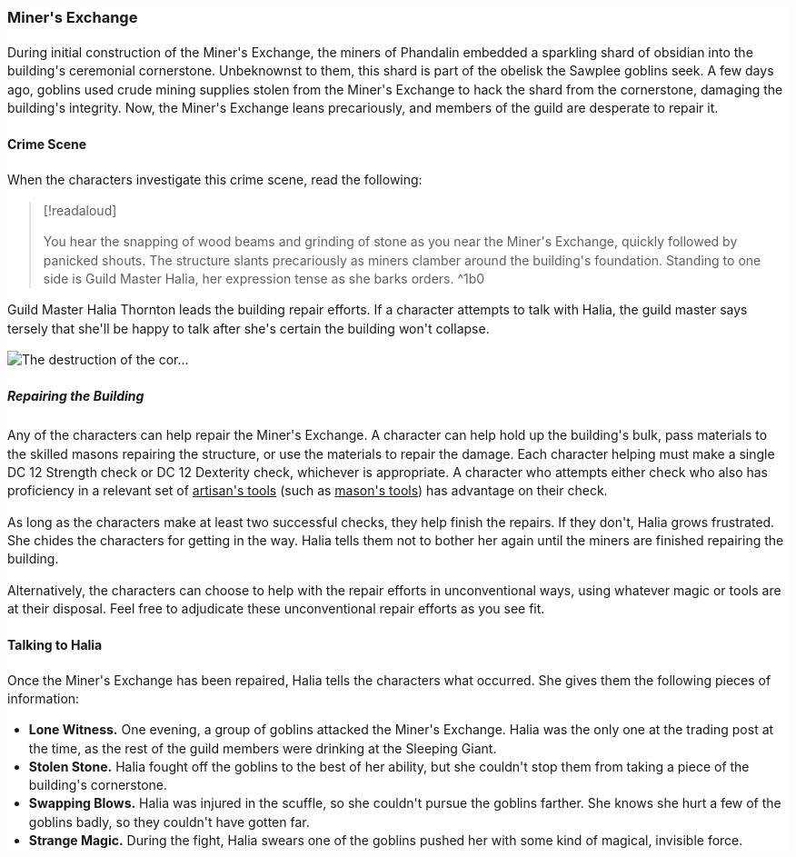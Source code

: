 ### Miner's Exchange

During initial construction of the Miner's Exchange, the miners of Phandalin embedded a sparkling shard of obsidian into the building's ceremonial cornerstone. Unbeknownst to them, this shard is part of the obelisk the Sawplee goblins seek. A few days ago, goblins used crude mining supplies stolen from the Miner's Exchange to hack the shard from the cornerstone, damaging the building's integrity. Now, the Miner's Exchange leans precariously, and members of the guild are desperate to repair it.

#### Crime Scene

When the characters investigate this crime scene, read the following:

> [!readaloud] 
> 
> You hear the snapping of wood beams and grinding of stone as you near the Miner's Exchange, quickly followed by panicked shouts. The structure slants precariously as miners clamber around the building's foundation. Standing to one side is Guild Master Halia, her expression tense as she barks orders.
^1b0

Guild Master Halia Thornton leads the building repair efforts. If a character attempts to talk with Halia, the guild master says tersely that she'll be happy to talk after she's certain the building won't collapse.

![The destruction of the cor...](https://raw.githubusercontent.com/5etools-mirror-2/5etools-img/main/adventure/PaBTSO/061-05-005.miners-exchange-cornerstone.webp#center "The destruction of the cornerstone weakened the foundation of the Miner's Exchange")

##### Repairing the Building

Any of the characters can help repair the Miner's Exchange. A character can help hold up the building's bulk, pass materials to the skilled masons repairing the structure, or use the materials to repair the damage. Each character helping must make a single DC 12 Strength check or DC 12 Dexterity check, whichever is appropriate. A character who attempts either check who also has proficiency in a relevant set of [artisan's tools](/2-Mechanics/CLI/items/artisans-tools.md) (such as [mason's tools](/2-Mechanics/CLI/items/masons-tools.md)) has advantage on their check.

As long as the characters make at least two successful checks, they help finish the repairs. If they don't, Halia grows frustrated. She chides the characters for getting in the way. Halia tells them not to bother her again until the miners are finished repairing the building.

Alternatively, the characters can choose to help with the repair efforts in unconventional ways, using whatever magic or tools are at their disposal. Feel free to adjudicate these unconventional repair efforts as you see fit.

#### Talking to Halia

Once the Miner's Exchange has been repaired, Halia tells the characters what occurred. She gives them the following pieces of information:

- **Lone Witness.** One evening, a group of goblins attacked the Miner's Exchange. Halia was the only one at the trading post at the time, as the rest of the guild members were drinking at the Sleeping Giant.  
- **Stolen Stone.** Halia fought off the goblins to the best of her ability, but she couldn't stop them from taking a piece of the building's cornerstone.  
- **Swapping Blows.** Halia was injured in the scuffle, so she couldn't pursue the goblins farther. She knows she hurt a few of the goblins badly, so they couldn't have gotten far.  
- **Strange Magic.** During the fight, Halia swears one of the goblins pushed her with some kind of magical, invisible force.  
